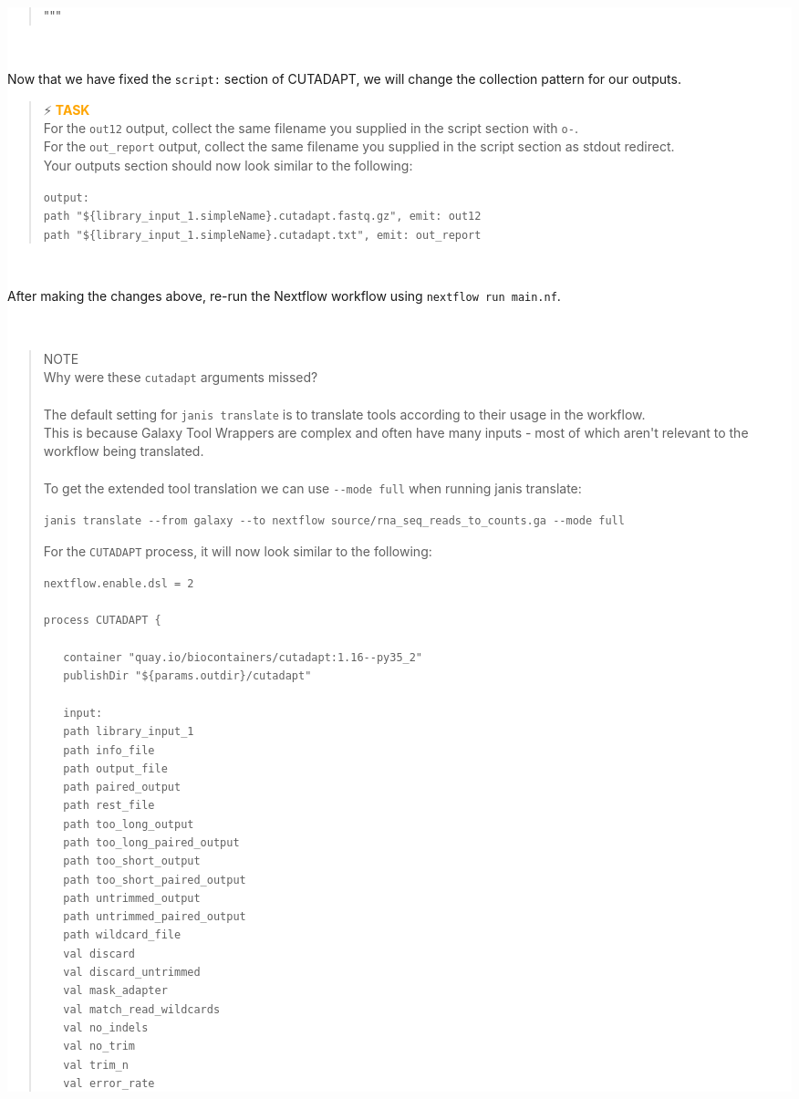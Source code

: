 >"""
>```

<br>

Now that we have fixed the `script:` section of CUTADAPT, we will change the collection pattern for our outputs. 

>⚡ <font color='Orange'>**TASK**</font> <br>
>For the `out12` output, collect the same filename you supplied in the script section with `o-`.<br>
>For the `out_report` output, collect the same filename you supplied in the script section as stdout redirect. <br>
>Your outputs section should now look similar to the following:
>```
>output:
>path "${library_input_1.simpleName}.cutadapt.fastq.gz", emit: out12
>path "${library_input_1.simpleName}.cutadapt.txt", emit: out_report
>```

<br>

After making the changes above, re-run the Nextflow workflow using `nextflow run main.nf`. 

<br>

>NOTE <br>
>Why were these `cutadapt` arguments missed? <br><br>
>The default setting for `janis translate` is to translate tools according to their usage in the workflow. <br>
>This is because Galaxy Tool Wrappers are complex and often have many inputs - most of which aren't relevant to the workflow being translated. <br><br>
>To get the extended tool translation we can use `--mode full` when running janis translate:
>```
>janis translate --from galaxy --to nextflow source/rna_seq_reads_to_counts.ga --mode full
>```
>
>For the `CUTADAPT` process, it will now look similar to the following: 
>```
>nextflow.enable.dsl = 2
>
>process CUTADAPT {
>    
>    container "quay.io/biocontainers/cutadapt:1.16--py35_2"
>    publishDir "${params.outdir}/cutadapt"
>
>    input:
>    path library_input_1
>    path info_file
>    path output_file
>    path paired_output
>    path rest_file
>    path too_long_output
>    path too_long_paired_output
>    path too_short_output
>    path too_short_paired_output
>    path untrimmed_output
>    path untrimmed_paired_output
>    path wildcard_file
>    val discard
>    val discard_untrimmed
>    val mask_adapter
>    val match_read_wildcards
>    val no_indels
>    val no_trim
>    val trim_n
>    val error_rate